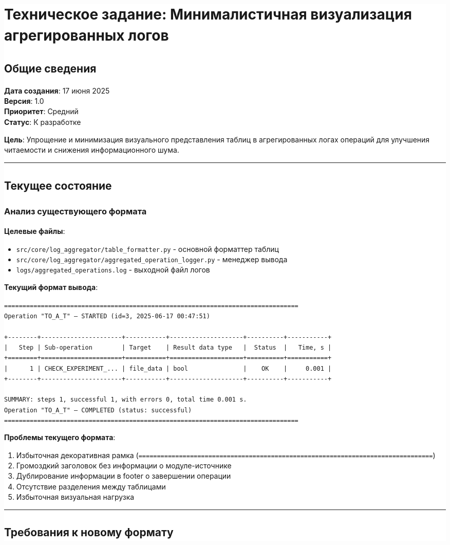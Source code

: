 # Техническое задание: Минималистичная визуализация агрегированных логов

## Общие сведения

**Дата создания**: 17 июня 2025  
**Версия**: 1.0  
**Приоритет**: Средний  
**Статус**: К разработке  

**Цель**: Упрощение и минимизация визуального представления таблиц в агрегированных логах операций для улучшения читаемости и снижения информационного шума.

---

## Текущее состояние

### Анализ существующего формата

**Целевые файлы**:
- `src/core/log_aggregator/table_formatter.py` - основной форматтер таблиц
- `src/core/log_aggregator/aggregated_operation_logger.py` - менеджер вывода
- `logs/aggregated_operations.log` - выходной файл логов

**Текущий формат вывода**:
```
================================================================================
Operation "TO_A_T" – STARTED (id=3, 2025-06-17 00:47:51)

+--------+----------------------+-----------+--------------------+----------+-----------+
|   Step | Sub-operation        | Target    | Result data type   |  Status  |   Time, s |
+========+======================+===========+====================+==========+===========+
|      1 | CHECK_EXPERIMENT_... | file_data | bool               |    OK    |     0.001 |
+--------+----------------------+-----------+--------------------+----------+-----------+

SUMMARY: steps 1, successful 1, with errors 0, total time 0.001 s.
Operation "TO_A_T" – COMPLETED (status: successful)
================================================================================
```

**Проблемы текущего формата**:
1. Избыточная декоративная рамка (`================================================================================`)
2. Громоздкий заголовок без информации о модуле-источнике
3. Дублирование информации в footer о завершении операции
4. Отсутствие разделения между таблицами
5. Избыточная визуальная нагрузка

---

## Требования к новому формату
